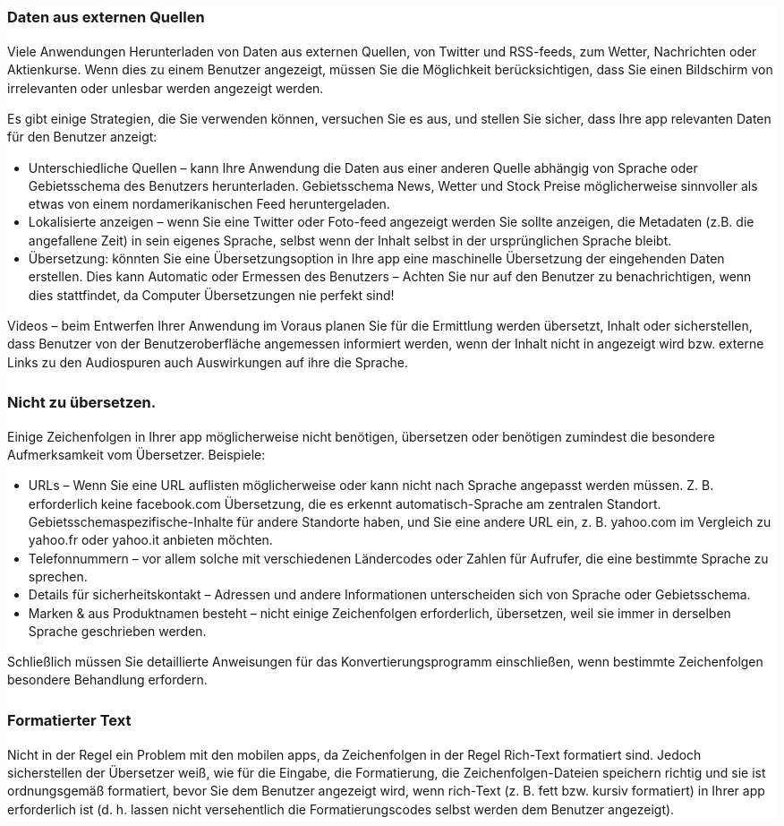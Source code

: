 
### <a name="data-from-external-sources"></a>Daten aus externen Quellen

Viele Anwendungen Herunterladen von Daten aus externen Quellen, von Twitter und RSS-feeds, zum Wetter, Nachrichten oder Aktienkurse. Wenn dies zu einem Benutzer angezeigt, müssen Sie die Möglichkeit berücksichtigen, dass Sie einen Bildschirm von irrelevanten oder unlesbar werden angezeigt werden.

Es gibt einige Strategien, die Sie verwenden können, versuchen Sie es aus, und stellen Sie sicher, dass Ihre app relevanten Daten für den Benutzer anzeigt:

 - Unterschiedliche Quellen – kann Ihre Anwendung die Daten aus einer anderen Quelle abhängig von Sprache oder Gebietsschema des Benutzers herunterladen. Gebietsschema News, Wetter und Stock Preise möglicherweise sinnvoller als etwas von einem nordamerikanischen Feed heruntergeladen.
 - Lokalisierte anzeigen – wenn Sie eine Twitter oder Foto-feed angezeigt werden Sie sollte anzeigen, die Metadaten (z.B. die angefallene Zeit) in sein eigenes Sprache, selbst wenn der Inhalt selbst in der ursprünglichen Sprache bleibt.
 - Übersetzung: könnten Sie eine Übersetzungsoption in Ihre app eine maschinelle Übersetzung der eingehenden Daten erstellen. Dies kann Automatic oder Ermessen des Benutzers – Achten Sie nur auf den Benutzer zu benachrichtigen, wenn dies stattfindet, da Computer Übersetzungen nie perfekt sind!

Videos – beim Entwerfen Ihrer Anwendung im Voraus planen Sie für die Ermittlung werden übersetzt, Inhalt oder sicherstellen, dass Benutzer von der Benutzeroberfläche angemessen informiert werden, wenn der Inhalt nicht in angezeigt wird bzw. externe Links zu den Audiospuren auch Auswirkungen auf ihre die Sprache.


### <a name="dont-over-translate"></a>Nicht zu übersetzen.

Einige Zeichenfolgen in Ihrer app möglicherweise nicht benötigen, übersetzen oder benötigen zumindest die besondere Aufmerksamkeit vom Übersetzer. Beispiele:

 - URLs – Wenn Sie eine URL auflisten möglicherweise oder kann nicht nach Sprache angepasst werden müssen. Z. B. erforderlich keine facebook.com Übersetzung, die es erkennt automatisch-Sprache am zentralen Standort. Gebietsschemaspezifische-Inhalte für andere Standorte haben, und Sie eine andere URL ein, z. B. yahoo.com im Vergleich zu yahoo.fr oder yahoo.it anbieten möchten.
 - Telefonnummern – vor allem solche mit verschiedenen Ländercodes oder Zahlen für Aufrufer, die eine bestimmte Sprache zu sprechen.
 - Details für sicherheitskontakt – Adressen und andere Informationen unterscheiden sich von Sprache oder Gebietsschema.
 - Marken & aus Produktnamen besteht – nicht einige Zeichenfolgen erforderlich, übersetzen, weil sie immer in derselben Sprache geschrieben werden.

Schließlich müssen Sie detaillierte Anweisungen für das Konvertierungsprogramm einschließen, wenn bestimmte Zeichenfolgen besondere Behandlung erfordern.


### <a name="formatted-text"></a>Formatierter Text

Nicht in der Regel ein Problem mit den mobilen apps, da Zeichenfolgen in der Regel Rich-Text formatiert sind. Jedoch sicherstellen der Übersetzer weiß, wie für die Eingabe, die Formatierung, die Zeichenfolgen-Dateien speichern richtig und sie ist ordnungsgemäß formatiert, bevor Sie dem Benutzer angezeigt wird, wenn rich-Text (z. B. fett bzw. kursiv formatiert) in Ihrer app erforderlich ist (d. h. lassen nicht versehentlich die Formatierungscodes selbst werden dem Benutzer angezeigt).
